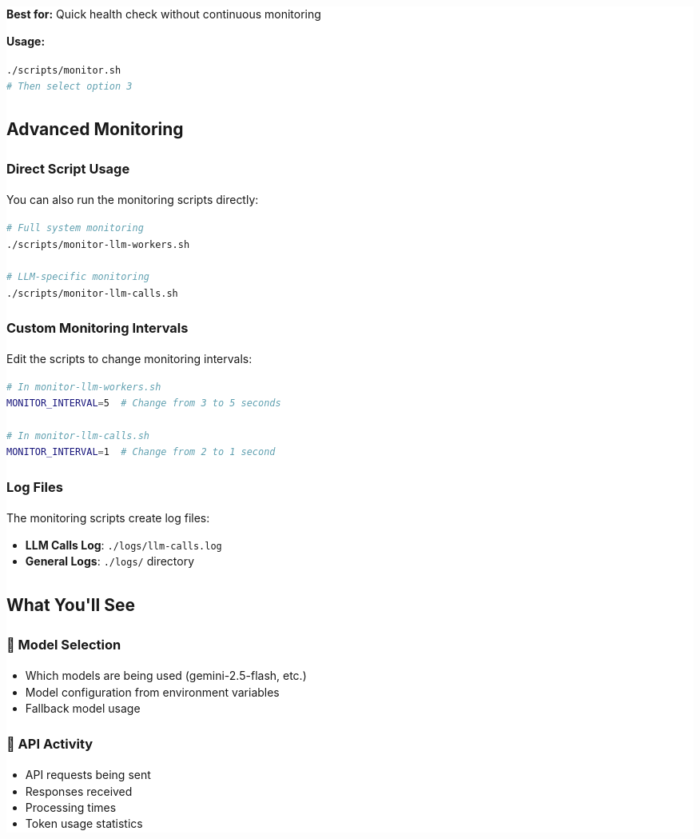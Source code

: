 **Best for:** Quick health check without continuous monitoring

**Usage:**
```bash
./scripts/monitor.sh
# Then select option 3
```

## Advanced Monitoring

### Direct Script Usage

You can also run the monitoring scripts directly:

```bash
# Full system monitoring
./scripts/monitor-llm-workers.sh

# LLM-specific monitoring
./scripts/monitor-llm-calls.sh
```

### Custom Monitoring Intervals

Edit the scripts to change monitoring intervals:

```bash
# In monitor-llm-workers.sh
MONITOR_INTERVAL=5  # Change from 3 to 5 seconds

# In monitor-llm-calls.sh
MONITOR_INTERVAL=1  # Change from 2 to 1 second
```

### Log Files

The monitoring scripts create log files:

- **LLM Calls Log**: `./logs/llm-calls.log`
- **General Logs**: `./logs/` directory

## What You'll See

### 🎯 Model Selection
- Which models are being used (gemini-2.5-flash, etc.)
- Model configuration from environment variables
- Fallback model usage

### 📡 API Activity
- API requests being sent
- Responses received
- Processing times
- Token usage statistics
